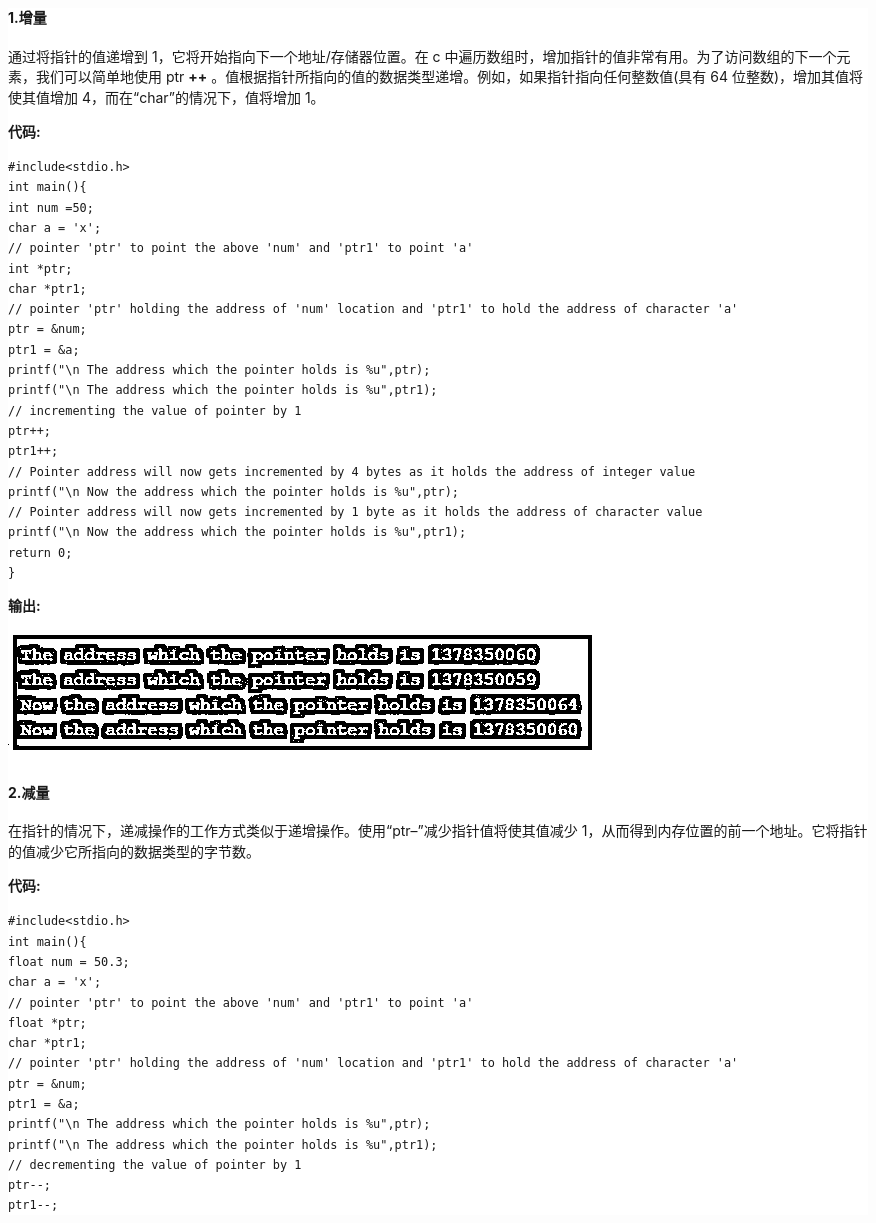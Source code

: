 #### 1.增量

通过将指针的值递增到 1，它将开始指向下一个地址/存储器位置。在 c 中遍历数组时，增加指针的值非常有用。为了访问数组的下一个元素，我们可以简单地使用 ptr **++** 。值根据指针所指向的值的数据类型递增。例如，如果指针指向任何整数值(具有 64 位整数)，增加其值将使其值增加 4，而在“char”的情况下，值将增加 1。

**代码:**

```
#include<stdio.h>
int main(){
int num =50;
char a = 'x';
// pointer 'ptr' to point the above 'num' and 'ptr1' to point 'a'
int *ptr;
char *ptr1;
// pointer 'ptr' holding the address of 'num' location and 'ptr1' to hold the address of character 'a'
ptr = &num;
ptr1 = &a;
printf("\n The address which the pointer holds is %u",ptr);
printf("\n The address which the pointer holds is %u",ptr1);
// incrementing the value of pointer by 1
ptr++;
ptr1++;
// Pointer address will now gets incremented by 4 bytes as it holds the address of integer value
printf("\n Now the address which the pointer holds is %u",ptr);
// Pointer address will now gets incremented by 1 byte as it holds the address of character value
printf("\n Now the address which the pointer holds is %u",ptr1);
return 0;
}
```

**输出:**

![Pointer Arithmetic in C 1](img/c8c1cebc6a347f2c8302ae7ed2d10077.png)



#### 2.减量

在指针的情况下，递减操作的工作方式类似于递增操作。使用“ptr–”减少指针值将使其值减少 1，从而得到内存位置的前一个地址。它将指针的值减少它所指向的数据类型的字节数。

**代码:**

```
#include<stdio.h>
int main(){
float num = 50.3;
char a = 'x';
// pointer 'ptr' to point the above 'num' and 'ptr1' to point 'a'
float *ptr;
char *ptr1;
// pointer 'ptr' holding the address of 'num' location and 'ptr1' to hold the address of character 'a'
ptr = &num;
ptr1 = &a;
printf("\n The address which the pointer holds is %u",ptr);
printf("\n The address which the pointer holds is %u",ptr1);
// decrementing the value of pointer by 1
ptr--;
ptr1--;
```